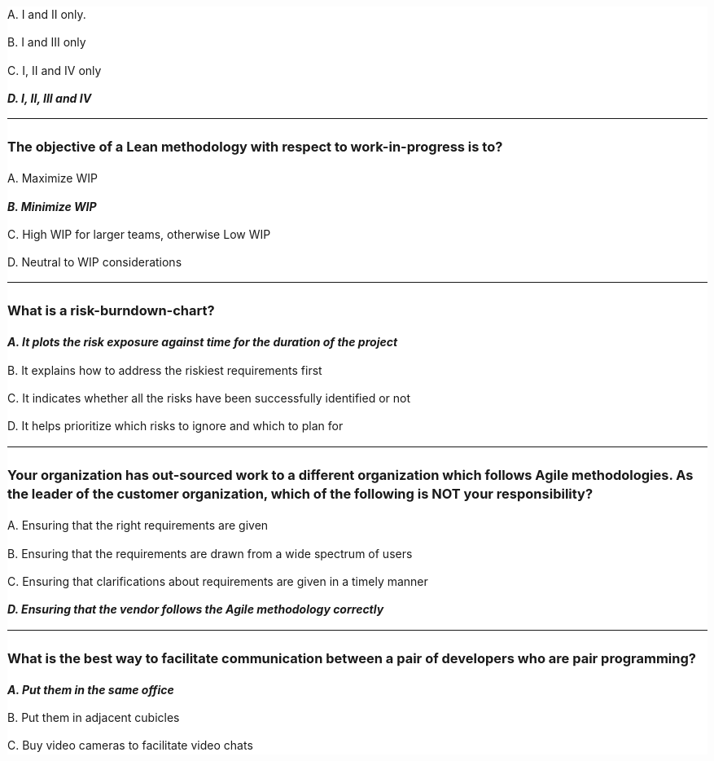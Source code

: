A. I and II only.

B. I and III only

C. I, II and IV only

***D. I, II, III and IV***

---

### The objective of a Lean methodology with respect to work-in-progress is to?

A. Maximize WIP

***B. Minimize WIP***

C. High WIP for larger teams, otherwise Low WIP

D. Neutral to WIP considerations

---

### What is a risk-burndown-chart?

***A. It plots the risk exposure against time for the duration of the project***


B. It explains how to address the riskiest requirements first

C. It indicates whether all the risks have been successfully identified or not

D. It helps prioritize which risks to ignore and which to plan for

---

### Your organization has out-sourced work to a different organization which follows Agile methodologies. As the leader of the customer organization, which of the following is NOT your responsibility?

A. Ensuring that the right requirements are given

B. Ensuring that the requirements are drawn from a wide spectrum of users

C. Ensuring that clarifications about requirements are given in a timely manner

***D. Ensuring that the vendor follows the Agile methodology correctly***

---

### What is the best way to facilitate communication between a pair of developers who are pair programming?

***A. Put them in the same office***

B. Put them in adjacent cubicles

C. Buy video cameras to facilitate video chats
